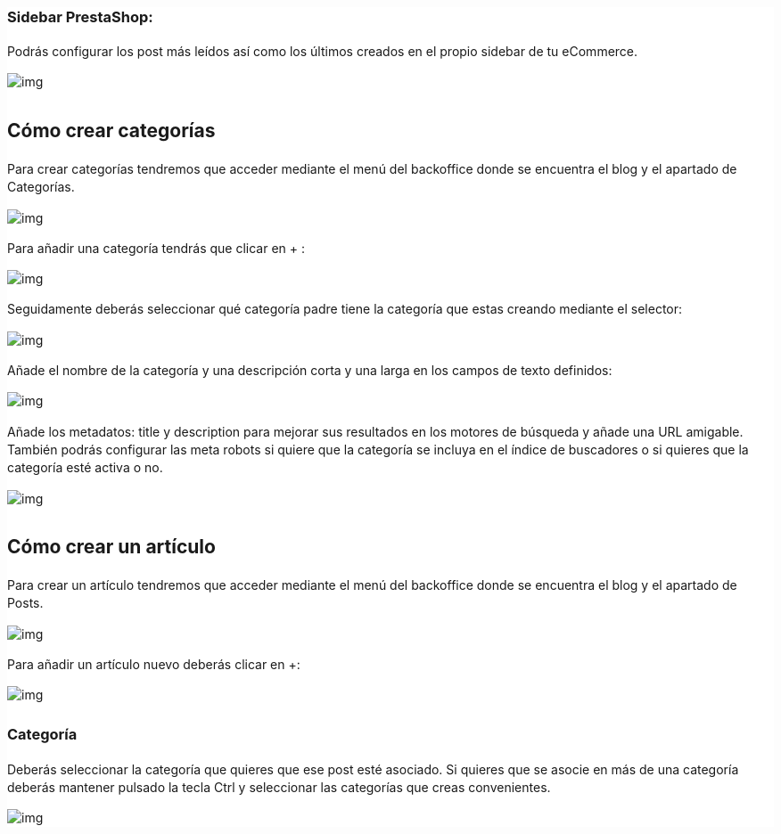 ### Sidebar PrestaShop:

Podrás configurar los post más leídos así como los últimos creados en el propio sidebar de tu eCommerce. 

![img](https://devblinders.com/img/cms/configuracion-sidebar-prestashop.png)

## Cómo crear categorías

Para crear categorías tendremos que acceder mediante el menú del backoffice donde se encuentra el blog y el apartado de Categorías. 

![img](https://devblinders.com/img/cms/configurar-categorias-blog.png)

Para añadir una categoría tendrás que clicar en + :

![img](https://devblinders.com/img/cms/anadir-categorias-blog.png)

Seguidamente deberás seleccionar qué categoría padre tiene la categoría que estas creando mediante el selector:

![img](https://devblinders.com/img/cms/seleccionar-categoria-padre-blog.png)

Añade el nombre de la categoría y una descripción corta y una larga en los campos de texto definidos:

![img](https://devblinders.com/img/cms/nombre-categorias-blog.png)

Añade los metadatos: title y description para mejorar sus resultados en los motores de búsqueda y añade una URL amigable. También podrás configurar las meta robots si quiere que la categoría se incluya en el índice de buscadores o si quieres que la categoría esté activa o no.

![img](https://devblinders.com/img/cms/metadatos-categorias-blog.png)

## Cómo crear un artículo

Para crear un artículo tendremos que acceder mediante el menú del backoffice donde se encuentra el blog y el apartado de Posts.

![img](https://devblinders.com/img/cms/configurar-articulos-blog.png)

Para añadir un artículo nuevo deberás clicar en +:

![img](https://devblinders.com/img/cms/anadir-posts-blog.png)

### Categoría

Deberás seleccionar la categoría que quieres que ese post esté asociado. Si quieres que se asocie en más de una categoría deberás mantener pulsado la tecla Ctrl y seleccionar las categorías que creas convenientes. 

![img](https://devblinders.com/img/cms/seleccionar-categorias-posts-blog.png)

